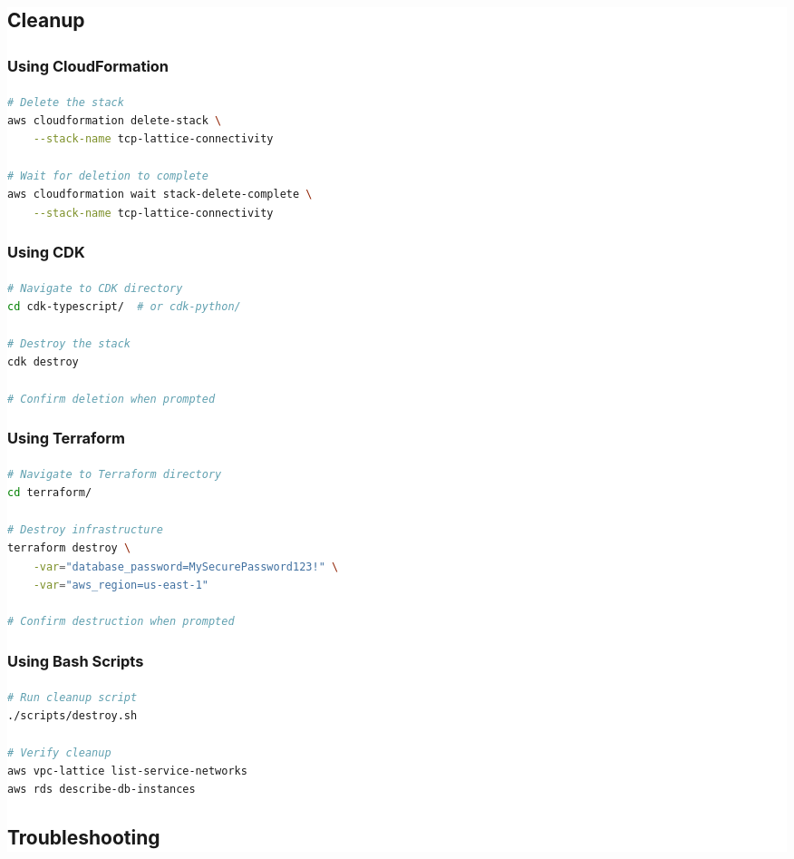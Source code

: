## Cleanup

### Using CloudFormation

```bash
# Delete the stack
aws cloudformation delete-stack \
    --stack-name tcp-lattice-connectivity

# Wait for deletion to complete
aws cloudformation wait stack-delete-complete \
    --stack-name tcp-lattice-connectivity
```

### Using CDK

```bash
# Navigate to CDK directory
cd cdk-typescript/  # or cdk-python/

# Destroy the stack
cdk destroy

# Confirm deletion when prompted
```

### Using Terraform

```bash
# Navigate to Terraform directory
cd terraform/

# Destroy infrastructure
terraform destroy \
    -var="database_password=MySecurePassword123!" \
    -var="aws_region=us-east-1"

# Confirm destruction when prompted
```

### Using Bash Scripts

```bash
# Run cleanup script
./scripts/destroy.sh

# Verify cleanup
aws vpc-lattice list-service-networks
aws rds describe-db-instances
```

## Troubleshooting
